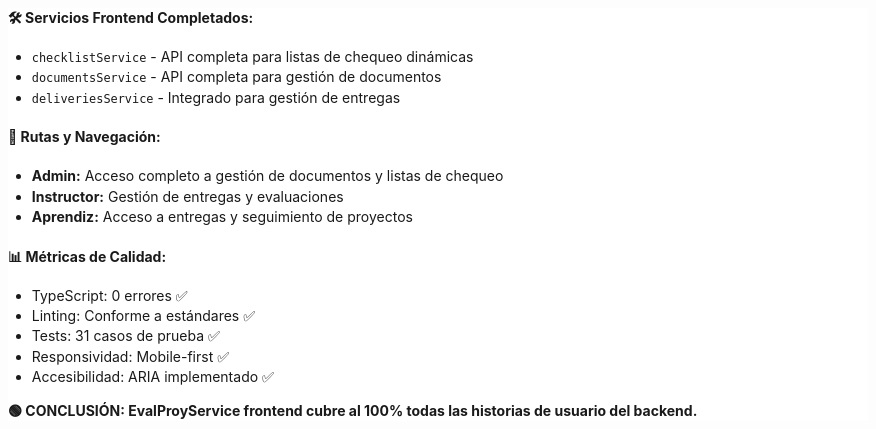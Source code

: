 #### 🛠️ **Servicios Frontend Completados:**

- `checklistService` - API completa para listas de chequeo dinámicas
- `documentsService` - API completa para gestión de documentos
- `deliveriesService` - Integrado para gestión de entregas

#### 🚀 **Rutas y Navegación:**

- **Admin:** Acceso completo a gestión de documentos y listas de chequeo
- **Instructor:** Gestión de entregas y evaluaciones
- **Aprendiz:** Acceso a entregas y seguimiento de proyectos

#### 📊 **Métricas de Calidad:**

- TypeScript: 0 errores ✅
- Linting: Conforme a estándares ✅
- Tests: 31 casos de prueba ✅
- Responsividad: Mobile-first ✅
- Accesibilidad: ARIA implementado ✅

**🟢 CONCLUSIÓN: EvalProyService frontend cubre al 100% todas las historias de usuario del backend.**
